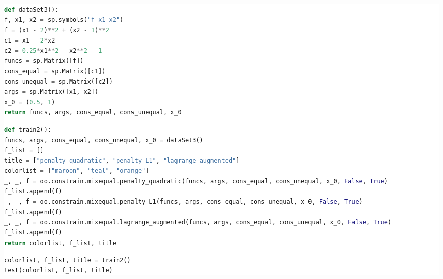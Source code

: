 ```python
def dataSet3():
f, x1, x2 = sp.symbols("f x1 x2")
f = (x1 - 2)**2 + (x2 - 1)**2
c1 = x1 - 2*x2
c2 = 0.25*x1**2 - x2**2 - 1
funcs = sp.Matrix([f])
cons_equal = sp.Matrix([c1])
cons_unequal = sp.Matrix([c2])
args = sp.Matrix([x1, x2])
x_0 = (0.5, 1)
return funcs, args, cons_equal, cons_unequal, x_0
```

```python
def train2():
funcs, args, cons_equal, cons_unequal, x_0 = dataSet3()
f_list = []
title = ["penalty_quadratic", "penalty_L1", "lagrange_augmented"]
colorlist = ["maroon", "teal", "orange"]
_, _, f = oo.constrain.mixequal.penalty_quadratic(funcs, args, cons_equal, cons_unequal, x_0, False, True)
f_list.append(f)
_, _, f = oo.constrain.mixequal.penalty_L1(funcs, args, cons_equal, cons_unequal, x_0, False, True)
f_list.append(f)
_, _, f = oo.constrain.mixequal.lagrange_augmented(funcs, args, cons_equal, cons_unequal, x_0, False, True)
f_list.append(f)
return colorlist, f_list, title
```

```python
colorlist, f_list, title = train2()
test(colorlist, f_list, title)
```
